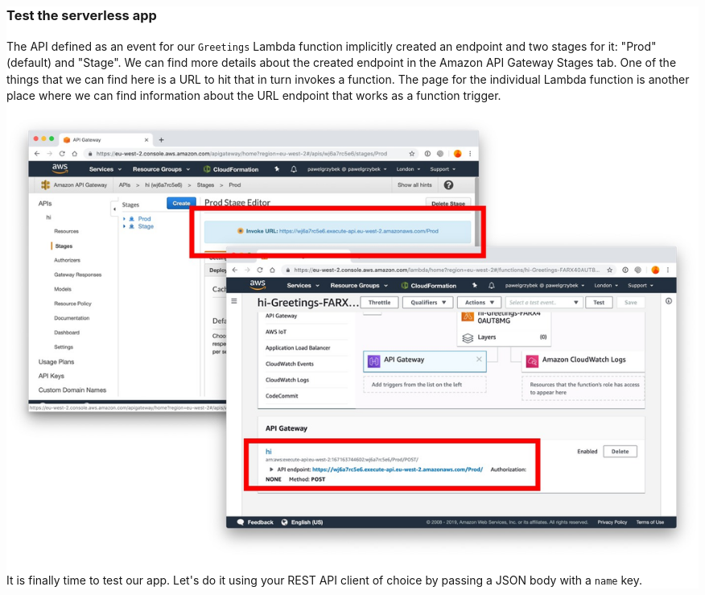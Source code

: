 ### Test the serverless app

The API defined as an event for our `Greetings` Lambda function implicitly created an endpoint and two stages for it: "Prod" (default) and "Stage". We can find more details about the created endpoint in the Amazon API Gateway Stages tab. One of the things that we can find here is a URL to hit that in turn invokes a function. The page for the individual Lambda function is another place where we can find information about the URL endpoint that works as a function trigger.

![AWS Gateway API — find and endpoint that triggers Lambda function](2019-03-19-10.jpg)

It is finally time to test our app. Let's do it using your REST API client of choice by passing a JSON body with a `name` key.
